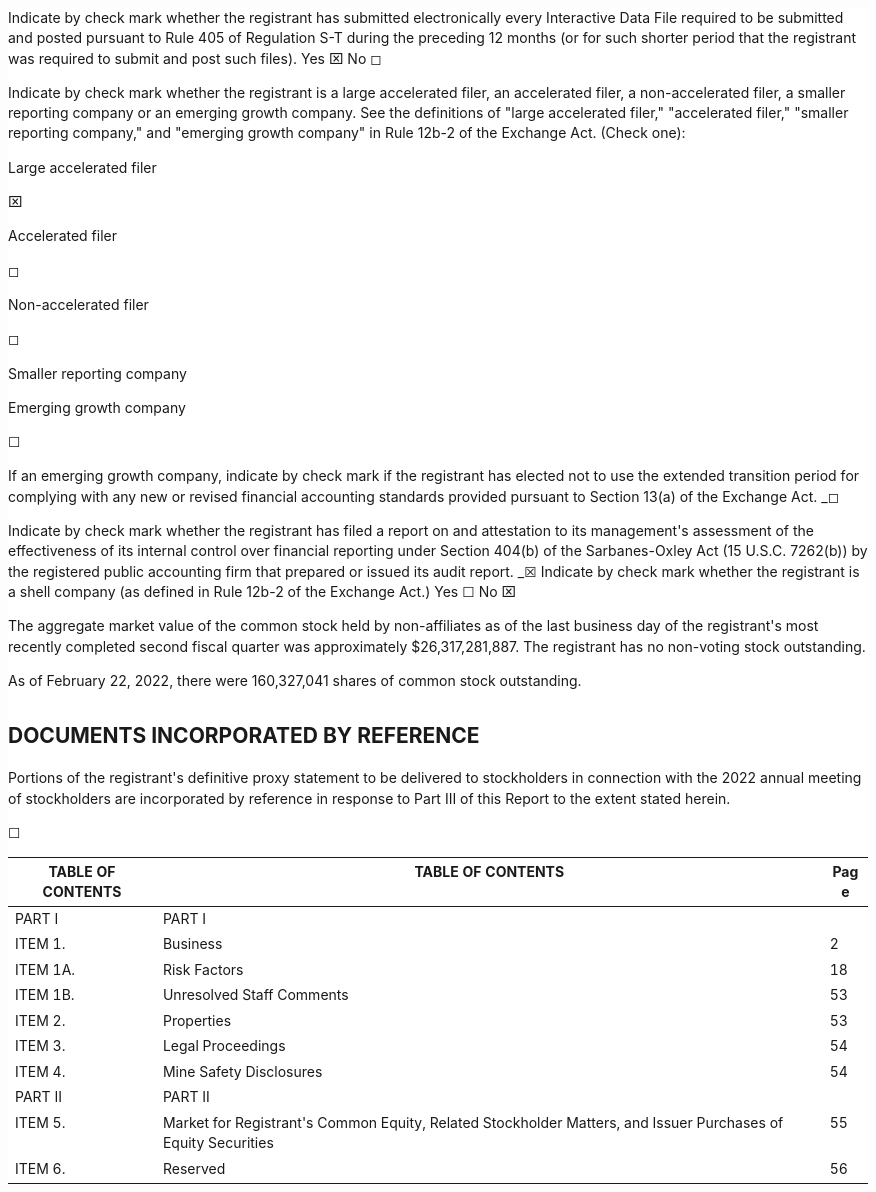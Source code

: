 Indicate by check mark whether the registrant has submitted electronically every Interactive Data File required to be submitted and posted pursuant to Rule 405 of Regulation S-T during the preceding 12 months (or for such shorter period that the registrant was required to submit and post such files). Yes ⌧ No ◻

Indicate by check mark whether the registrant is a large accelerated filer, an accelerated filer, a non-accelerated filer, a smaller reporting company or an emerging growth company. See the definitions of "large accelerated filer," "accelerated filer," "smaller reporting company," and "emerging growth company" in Rule 12b-2 of the Exchange Act. (Check one):

Large accelerated filer

⌧

Accelerated filer

◻

Non-accelerated filer

◻

Smaller reporting company

Emerging growth company

☐

If an emerging growth company, indicate by check mark if the registrant has elected not to use the extended transition period for complying with any new or revised financial accounting standards provided pursuant to Section 13(a) of the Exchange Act. $\_{◻}$

Indicate by check mark whether the registrant has filed a report on and attestation to its management's assessment of the effectiveness of its internal control over financial reporting under Section 404(b) of the Sarbanes-Oxley Act (15 U.S.C. 7262(b)) by the registered public accounting firm that prepared or issued its audit report. $\_{☒}$ Indicate by check mark whether the registrant is a shell company (as defined in Rule 12b-2 of the Exchange Act.) Yes ☐ No ⌧

The aggregate market value of the common stock held by non-affiliates as of the last business day of the registrant's most recently completed second fiscal quarter was approximately $26,317,281,887. The registrant has no non-voting stock outstanding.

As of February 22, 2022, there were 160,327,041 shares of common stock outstanding.

## DOCUMENTS INCORPORATED BY REFERENCE

Portions of the registrant's definitive proxy statement to be delivered to stockholders in connection with the 2022 annual meeting of stockholders are incorporated by reference in response to Part III of this Report to the extent stated herein.

☐

| TABLE OF CONTENTS                                                | TABLE OF CONTENTS                                                                                             | Page   |
|------------------------------------------------------------------|---------------------------------------------------------------------------------------------------------------|--------|
| PART I                                                           | PART I                                                                                                        |        |
| ITEM 1.                                                          | Business                                                                                                      | 2      |
| ITEM 1A.                                                         | Risk Factors                                                                                                  | 18     |
| ITEM 1B.                                                         | Unresolved Staff Comments                                                                                     | 53     |
| ITEM 2.                                                          | Properties                                                                                                    | 53     |
| ITEM 3.                                                          | Legal Proceedings                                                                                             | 54     |
| ITEM 4.                                                          | Mine Safety Disclosures                                                                                       | 54     |
| PART II                                                          | PART II                                                                                                       |        |
| ITEM 5.                                                          | Market for Registrant's Common Equity, Related Stockholder Matters, and Issuer Purchases of Equity Securities | 55     |
| ITEM 6.                                                          | Reserved                                                                                                      | 56     |